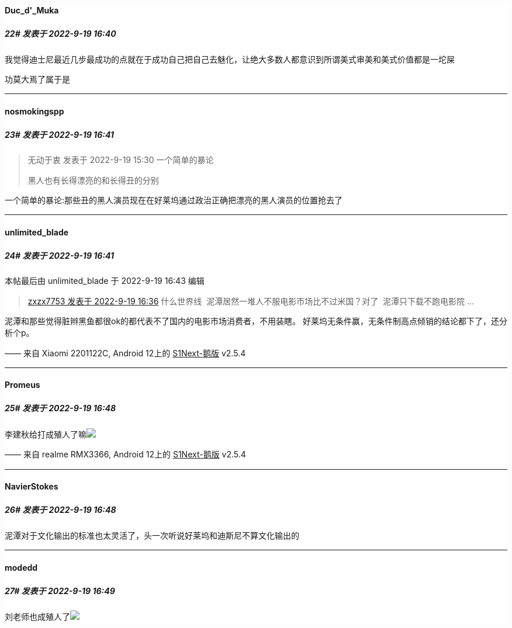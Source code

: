 ####  Duc_d'_Muka  
##### 22#       发表于 2022-9-19 16:40

我觉得迪士尼最近几步最成功的点就在于成功自己把自己去魅化，让绝大多数人都意识到所谓美式审美和美式价值都是一坨屎

功莫大焉了属于是

*****

####  nosmokingspp  
##### 23#       发表于 2022-9-19 16:41

<blockquote>无动于衷 发表于 2022-9-19 15:30
一个简单的暴论

黑人也有长得漂亮的和长得丑的分别</blockquote>
一个简单的暴论:那些丑的黑人演员现在在好莱坞通过政治正确把漂亮的黑人演员的位置抢去了

*****

####  unlimited_blade  
##### 24#       发表于 2022-9-19 16:41

 本帖最后由 unlimited_blade 于 2022-9-19 16:43 编辑 
<blockquote><a href="httphttps://bbs.saraba1st.com/2b/forum.php?mod=redirect&amp;goto=findpost&amp;pid=57553229&amp;ptid=2095498" target="_blank">zxzx7753 发表于 2022-9-19 16:36</a>
什么世界线  泥潭居然一堆人不服电影市场比不过米国？对了  泥潭只下载不跑电影院 ...</blockquote>
泥潭和那些觉得脏辫黑鱼都很ok的都代表不了国内的电影市场消费者，不用装瞎。
好莱坞无条件赢，无条件制高点倾销的结论都下了，还分析个p。

—— 来自 Xiaomi 2201122C, Android 12上的 [S1Next-鹅版](https://github.com/ykrank/S1-Next/releases) v2.5.4

*****

####  Promeus  
##### 25#       发表于 2022-9-19 16:48

李建秋给打成殖人了嘛<img src="https://static.saraba1st.com/image/smiley/face2017/067.png" referrerpolicy="no-referrer">

—— 来自 realme RMX3366, Android 12上的 [S1Next-鹅版](https://github.com/ykrank/S1-Next/releases) v2.5.4

*****

####  NavierStokes  
##### 26#       发表于 2022-9-19 16:48

泥潭对于文化输出的标准也太灵活了，头一次听说好莱坞和迪斯尼不算文化输出的

*****

####  modedd  
##### 27#       发表于 2022-9-19 16:49

刘老师也成殖人了<img src="https://static.saraba1st.com/image/smiley/face2017/068.png" referrerpolicy="no-referrer">
